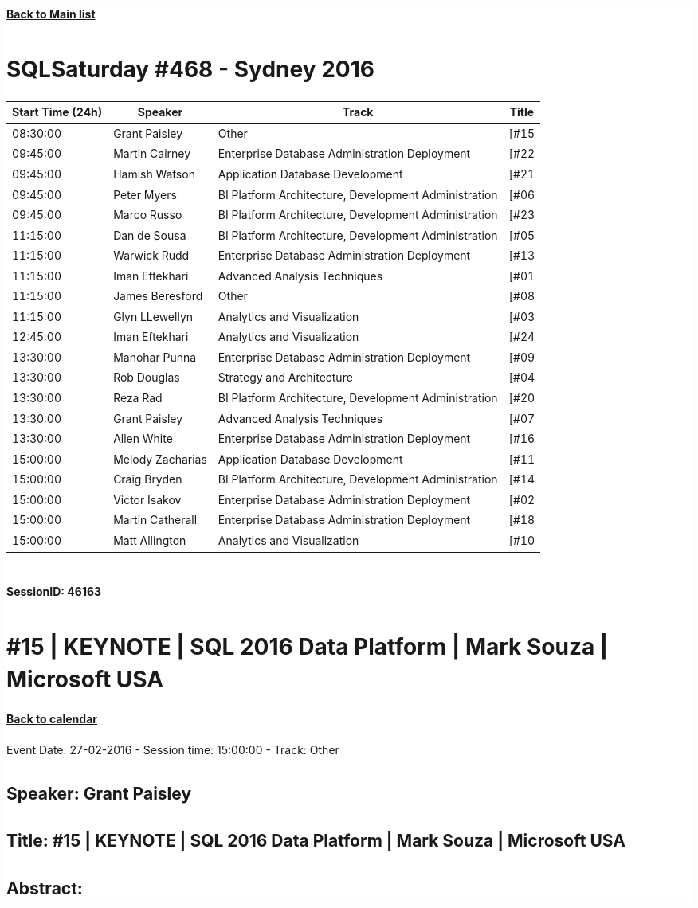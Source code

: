 #### [Back to Main list](index.md)
# SQLSaturday #468 - Sydney 2016
Start Time (24h)|Speaker|Track|Title
---|---|---|---
08:30:00|Grant Paisley|Other|[#15 | KEYNOTE | SQL 2016 Data Platform | Mark Souza  | Microsoft USA](#sessionid:-46163)
09:45:00|Martin Cairney|Enterprise Database Administration  Deployment|[#22 | The DBA with his Head in the Clouds](#sessionid:-39466)
09:45:00|Hamish Watson|Application  Database Development|[#21 | TempDB: the forgotten pillar of Performance Tuning](#sessionid:-42653)
09:45:00|Peter Myers|BI Platform Architecture, Development  Administration|[#06 | Big Data Fundamentals with Azure HDInsight](#sessionid:-42906)
09:45:00|Marco Russo|BI Platform Architecture, Development  Administration|[#23 | Toolkit for DAX Optimization](#sessionid:-44393)
11:15:00|Dan de Sousa|BI Platform Architecture, Development  Administration|[#05 | Automated Test Driven Development with SQL Server using nUnit](#sessionid:-41556)
11:15:00|Warwick Rudd|Enterprise Database Administration  Deployment|[#13 | How Available is SQL Server 2016](#sessionid:-41920)
11:15:00|Iman Eftekhari|Advanced Analysis Techniques|[#01 | 5 reasons I am excited about IoT and Cortana Analytics](#sessionid:-42918)
11:15:00|James Beresford|Other|[#08 | Creating High Performance Tabular Models](#sessionid:-42944)
11:15:00|Glyn LLewellyn|Analytics and Visualization|[#03 | An introduction to data analysis with R](#sessionid:-44539)
12:45:00|Iman Eftekhari|Analytics and Visualization|[#24 | Power BI Red Carpet Showcases – come and see real-life dashboards](#sessionid:-47188)
13:30:00|Manohar Punna|Enterprise Database Administration  Deployment|[#09 | DBA life made easier with SQL Server 2016 - Query Store and](#sessionid:-39468)
13:30:00|Rob Douglas|Strategy and Architecture|[#04 | Are You High?  Can You Recover?](#sessionid:-42570)
13:30:00|Reza Rad|BI Platform Architecture, Development  Administration|[#20 | SSIS vs. Azure Data Factory ](#sessionid:-42817)
13:30:00|Grant Paisley|Advanced Analysis Techniques|[#07 | Build an Activity-Based Costing System with Power BI](#sessionid:-42895)
13:30:00|Allen White|Enterprise Database Administration  Deployment|[#16 | Maintain SQL Server Performance Baseline w/PowerShell](#sessionid:-44400)
15:00:00|Melody Zacharias|Application  Database Development|[#11 | Distributed Replay: Testing With Your Data, Your Way!](#sessionid:-42601)
15:00:00|Craig Bryden|BI Platform Architecture, Development  Administration|[#14 | Introduction to Biml  BimlScript](#sessionid:-42654)
15:00:00|Victor Isakov|Enterprise Database Administration  Deployment|[#02 | Administering and Optimizing Availability Groups Correctly](#sessionid:-42665)
15:00:00|Martin Catherall|Enterprise Database Administration  Deployment|[#18 | SQL Developer Tips and Tricks](#sessionid:-43026)
15:00:00|Matt Allington|Analytics and Visualization|[#10 | Disconnected Tables in PowerPivot/Tabular models to Solve B](#sessionid:-46795)
#  
#### SessionID: 46163
# #15 | KEYNOTE | SQL 2016 Data Platform | Mark Souza  | Microsoft USA
#### [Back to calendar](#SQLSaturday-#468---Sydney-2016)
Event Date: 27-02-2016 - Session time: 15:00:00 - Track: Other
## Speaker: Grant Paisley
## Title: #15 | KEYNOTE | SQL 2016 Data Platform | Mark Souza  | Microsoft USA
## Abstract:
